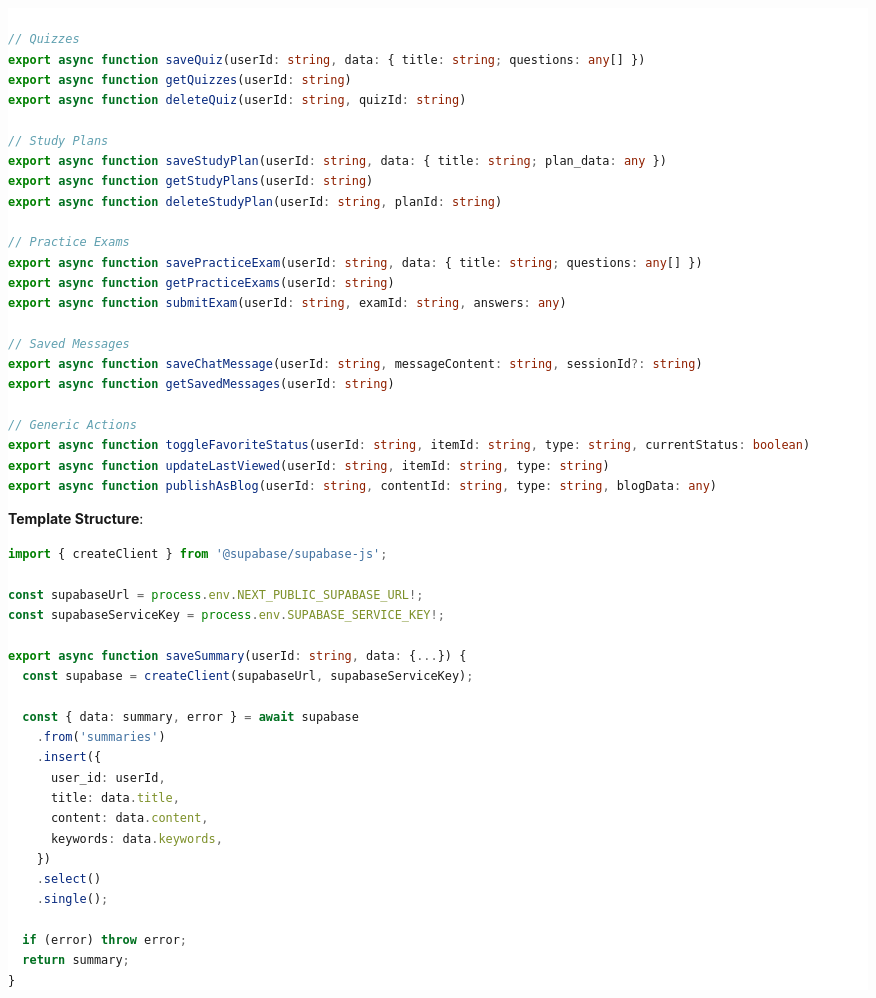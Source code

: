 ```typescript

// Quizzes
export async function saveQuiz(userId: string, data: { title: string; questions: any[] })
export async function getQuizzes(userId: string)
export async function deleteQuiz(userId: string, quizId: string)

// Study Plans
export async function saveStudyPlan(userId: string, data: { title: string; plan_data: any })
export async function getStudyPlans(userId: string)
export async function deleteStudyPlan(userId: string, planId: string)

// Practice Exams
export async function savePracticeExam(userId: string, data: { title: string; questions: any[] })
export async function getPracticeExams(userId: string)
export async function submitExam(userId: string, examId: string, answers: any)

// Saved Messages
export async function saveChatMessage(userId: string, messageContent: string, sessionId?: string)
export async function getSavedMessages(userId: string)

// Generic Actions
export async function toggleFavoriteStatus(userId: string, itemId: string, type: string, currentStatus: boolean)
export async function updateLastViewed(userId: string, itemId: string, type: string)
export async function publishAsBlog(userId: string, contentId: string, type: string, blogData: any)
```

**Template Structure**:
```typescript
import { createClient } from '@supabase/supabase-js';

const supabaseUrl = process.env.NEXT_PUBLIC_SUPABASE_URL!;
const supabaseServiceKey = process.env.SUPABASE_SERVICE_KEY!;

export async function saveSummary(userId: string, data: {...}) {
  const supabase = createClient(supabaseUrl, supabaseServiceKey);
  
  const { data: summary, error } = await supabase
    .from('summaries')
    .insert({
      user_id: userId,
      title: data.title,
      content: data.content,
      keywords: data.keywords,
    })
    .select()
    .single();

  if (error) throw error;
  return summary;
}
```
